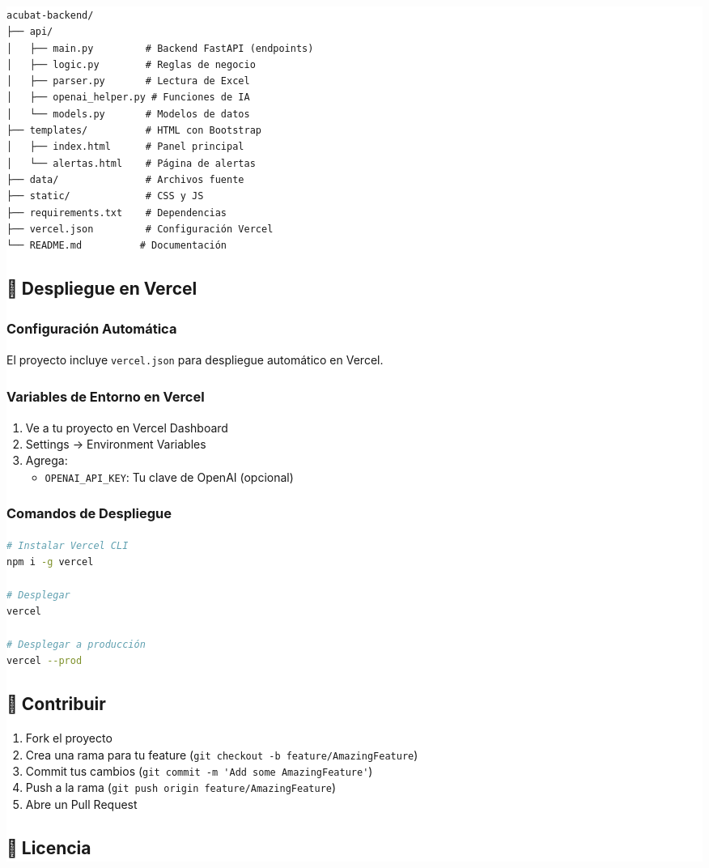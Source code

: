 ```
acubat-backend/
├── api/
│   ├── main.py         # Backend FastAPI (endpoints)
│   ├── logic.py        # Reglas de negocio
│   ├── parser.py       # Lectura de Excel
│   ├── openai_helper.py # Funciones de IA
│   └── models.py       # Modelos de datos
├── templates/          # HTML con Bootstrap
│   ├── index.html      # Panel principal
│   └── alertas.html    # Página de alertas
├── data/               # Archivos fuente
├── static/             # CSS y JS
├── requirements.txt    # Dependencias
├── vercel.json         # Configuración Vercel
└── README.md          # Documentación
```

## 🚀 Despliegue en Vercel

### Configuración Automática
El proyecto incluye `vercel.json` para despliegue automático en Vercel.

### Variables de Entorno en Vercel
1. Ve a tu proyecto en Vercel Dashboard
2. Settings → Environment Variables
3. Agrega:
   - `OPENAI_API_KEY`: Tu clave de OpenAI (opcional)

### Comandos de Despliegue
```bash
# Instalar Vercel CLI
npm i -g vercel

# Desplegar
vercel

# Desplegar a producción
vercel --prod
```

## 🤝 Contribuir

1. Fork el proyecto
2. Crea una rama para tu feature (`git checkout -b feature/AmazingFeature`)
3. Commit tus cambios (`git commit -m 'Add some AmazingFeature'`)
4. Push a la rama (`git push origin feature/AmazingFeature`)
5. Abre un Pull Request

## 📝 Licencia
